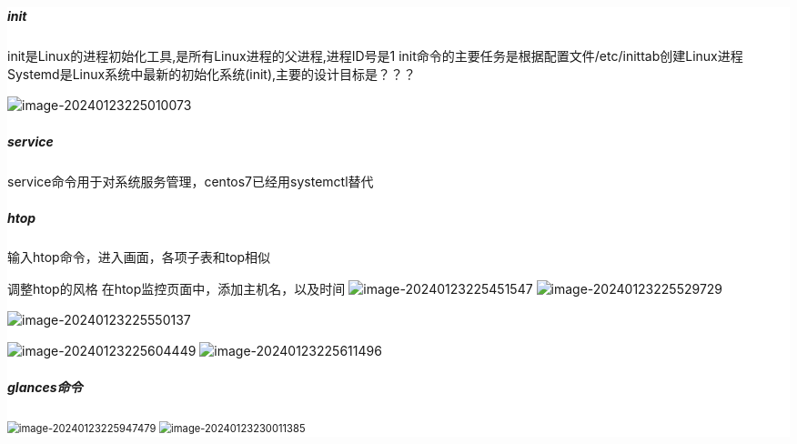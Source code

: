 ##### init

init是Linux的进程初始化工具,是所有Linux进程的父进程,进程ID号是1
init命令的主要任务是根据配置文件/etc/inittab创建Linux进程
Systemd是Linux系统中最新的初始化系统(init),主要的设计目标是？？？

![image-20240123225010073](D:\OneDrive\桌面\机器学习整理\Photoes\image-20240123225010073.png)



##### service

service命令用于对系统服务管理，centos7已经用systemctl替代



##### htop

输入htop命令，进入画面，各项子表和top相似

调整htop的风格
在htop监控页面中，添加主机名，以及时间
![image-20240123225451547](D:\OneDrive\桌面\机器学习整理\Photoes\image-20240123225451547.png)                  ![image-20240123225529729](D:\OneDrive\桌面\机器学习整理\Photoes\image-20240123225529729.png)









![image-20240123225550137](D:\OneDrive\桌面\机器学习整理\Photoes\image-20240123225550137.png)        



![image-20240123225604449](D:\OneDrive\桌面\机器学习整理\Photoes\image-20240123225604449.png)          ![image-20240123225611496](D:\OneDrive\桌面\机器学习整理\Photoes\image-20240123225611496.png)       





















##### glances命令

<img src="D:\OneDrive\桌面\机器学习整理\Photoes\image-20240123225947479.png" alt="image-20240123225947479" style="zoom:80%;" />               <img src="D:\OneDrive\桌面\机器学习整理\Photoes\image-20240123230011385.png" alt="image-20240123230011385" style="zoom: 80%;" />










